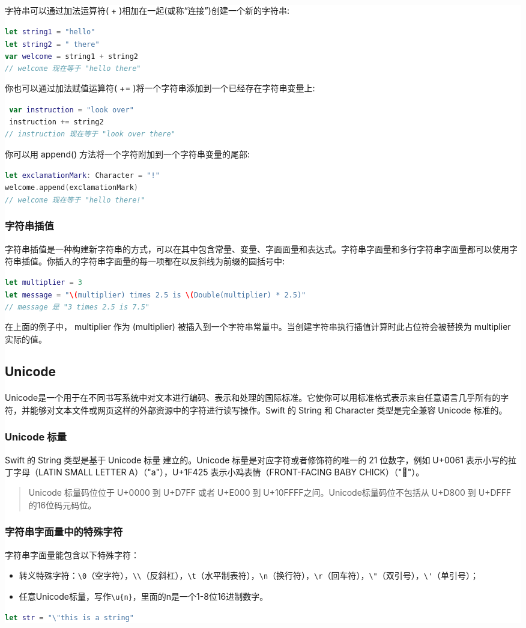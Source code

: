 字符串可以通过加法运算符( + )相加在一起(或称“连接”)创建一个新的字符串:

```swift
let string1 = "hello"
let string2 = " there"
var welcome = string1 + string2
// welcome 现在等于 "hello there"
```

你也可以通过加法赋值运算符( += )将一个字符串添加到一个已经存在字符串变量上:

```swift
 var instruction = "look over"
 instruction += string2
// instruction 现在等于 "look over there"
```

你可以用 append() ⽅法将一个字符附加到一个字符串变量的尾部:

```swift
let exclamationMark: Character = "!"
welcome.append(exclamationMark)
// welcome 现在等于 "hello there!"
```

### 字符串插值

字符串插值是一种构建新字符串的方式，可以在其中包含常量、变量、字⾯面量和表达式。字符串字⾯量和多行字符串字⾯量都可以使用字符串插值。你插入的字符串字⾯量的每一项都在以反斜线为前缀的圆括号中:

```swift
let multiplier = 3
let message = "\(multiplier) times 2.5 is \(Double(multiplier) * 2.5)"
// message 是 "3 times 2.5 is 7.5"
```

在上⾯的例⼦中， multiplier 作为 \(multiplier) 被插⼊到一个字符串常量中。当创建字符串执行插值计算时此占位符会被替换为 multiplier 实际的值。


## Unicode

Unicode是一个用于在不同书写系统中对文本进行编码、表示和处理的国际标准。它使你可以用标准格式表示来自任意语言几乎所有的字符，并能够对文本文件或网页这样的外部资源中的字符进行读写操作。Swift 的 String 和 Character 类型是完全兼容 Unicode 标准的。

### Unicode 标量

Swift 的 String 类型是基于 Unicode 标量 建立的。Unicode 标量是对应字符或者修饰符的唯一的 21 位数字，例如 U+0061 表示小写的拉丁字母（LATIN SMALL LETTER A）（"a"），U+1F425 表示小鸡表情（FRONT-FACING BABY CHICK）（"🐥"）。

> Unicode 标量码位位于 U+0000 到 U+D7FF 或者 U+E000 到 U+10FFFF之间。Unicode标量码位不包括从 U+D800 到 U+DFFF 的16位码元码位。

### 字符串字面量中的特殊字符

字符串字面量能包含以下特殊字符：

- 转义特殊字符：`\0`（空字符），`\\`（反斜杠），`\t`（水平制表符），`\n`（换行符），`\r`（回车符），`\"`（双引号），`\'`（单引号）；

- 任意Unicode标量，写作`\u{n}`，里面的n是一个1-8位16进制数字。

```swift
let str = "\"this is a string"

```